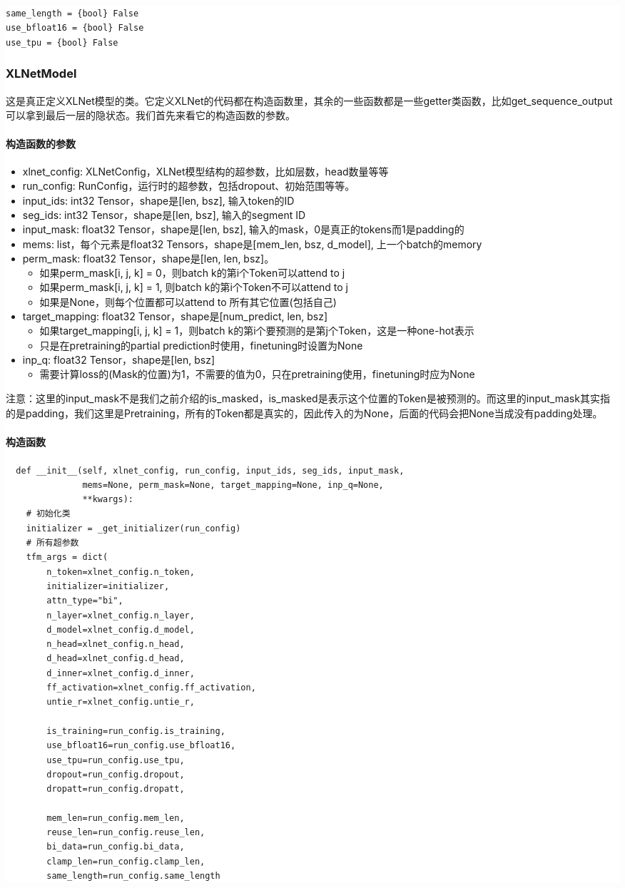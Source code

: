 ```
same_length = {bool} False
use_bfloat16 = {bool} False
use_tpu = {bool} False
```

### XLNetModel

这是真正定义XLNet模型的类。它定义XLNet的代码都在构造函数里，其余的一些函数都是一些getter类函数，比如get_sequence_output可以拿到最后一层的隐状态。我们首先来看它的构造函数的参数。

#### 构造函数的参数


* xlnet_config: XLNetConfig，XLNet模型结构的超参数，比如层数，head数量等等
* run_config: RunConfig，运行时的超参数，包括dropout、初始范围等等。
* input_ids: int32 Tensor，shape是[len, bsz], 输入token的ID
* seg_ids: int32 Tensor，shape是[len, bsz], 输入的segment ID
* input_mask: float32 Tensor，shape是[len, bsz], 输入的mask，0是真正的tokens而1是padding的
* mems: list，每个元素是float32 Tensors，shape是[mem_len, bsz, d_model], 上一个batch的memory
* perm_mask: float32 Tensor，shape是[len, len, bsz]。
    * 如果perm_mask[i, j, k] = 0，则batch k的第i个Token可以attend to j
    * 如果perm_mask[i, j, k] = 1, 则batch k的第i个Token不可以attend to j
    * 如果是None，则每个位置都可以attend to 所有其它位置(包括自己)
* target_mapping: float32 Tensor，shape是[num_predict, len, bsz]
    * 如果target_mapping[i, j, k] = 1，则batch k的第i个要预测的是第j个Token，这是一种one-hot表示
    * 只是在pretraining的partial prediction时使用，finetuning时设置为None
* inp_q: float32 Tensor，shape是[len, bsz]
    * 需要计算loss的(Mask的位置)为1，不需要的值为0，只在pretraining使用，finetuning时应为None


注意：这里的input_mask不是我们之前介绍的is_masked，is_masked是表示这个位置的Token是被预测的。而这里的input_mask其实指的是padding，我们这里是Pretraining，所有的Token都是真实的，因此传入的为None，后面的代码会把None当成没有padding处理。


#### 构造函数

```
  def __init__(self, xlnet_config, run_config, input_ids, seg_ids, input_mask,
               mems=None, perm_mask=None, target_mapping=None, inp_q=None,
               **kwargs):
    # 初始化类
    initializer = _get_initializer(run_config)
    # 所有超参数
    tfm_args = dict(
        n_token=xlnet_config.n_token,
        initializer=initializer,
        attn_type="bi",
        n_layer=xlnet_config.n_layer,
        d_model=xlnet_config.d_model,
        n_head=xlnet_config.n_head,
        d_head=xlnet_config.d_head,
        d_inner=xlnet_config.d_inner,
        ff_activation=xlnet_config.ff_activation,
        untie_r=xlnet_config.untie_r,

        is_training=run_config.is_training,
        use_bfloat16=run_config.use_bfloat16,
        use_tpu=run_config.use_tpu,
        dropout=run_config.dropout,
        dropatt=run_config.dropatt,

        mem_len=run_config.mem_len,
        reuse_len=run_config.reuse_len,
        bi_data=run_config.bi_data,
        clamp_len=run_config.clamp_len,
        same_length=run_config.same_length
```